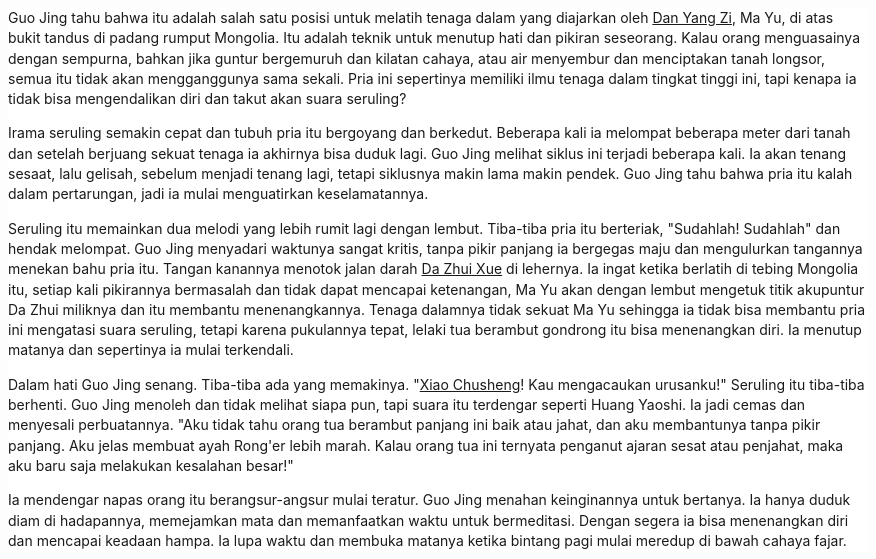 Guo Jing tahu bahwa itu adalah salah satu posisi untuk melatih tenaga dalam yang diajarkan oleh 
[Dan Yang Zi](referensi-karakter.md#dan-yang-zi "Julukan Pendeta Ma Yu"), Ma Yu, di atas bukit tandus di 
padang rumput Mongolia. Itu adalah teknik untuk menutup hati dan pikiran seseorang. Kalau orang menguasainya 
dengan sempurna, bahkan jika guntur bergemuruh dan kilatan cahaya, atau air menyembur dan menciptakan tanah longsor, 
semua itu tidak akan mengganggunya sama sekali. Pria ini sepertinya memiliki ilmu tenaga dalam tingkat tinggi ini, 
tapi kenapa ia tidak bisa mengendalikan diri dan takut akan suara seruling?

Irama seruling semakin cepat dan tubuh pria itu bergoyang dan berkedut. Beberapa kali ia melompat beberapa meter 
dari tanah dan setelah berjuang sekuat tenaga ia akhirnya bisa duduk lagi. Guo Jing melihat siklus ini terjadi 
beberapa kali. Ia akan tenang sesaat, lalu gelisah, sebelum menjadi tenang lagi, tetapi siklusnya makin lama makin 
pendek. Guo Jing tahu bahwa pria itu kalah dalam pertarungan, jadi ia mulai menguatirkan keselamatannya.

Seruling itu memainkan dua melodi yang lebih rumit lagi dengan lembut. Tiba-tiba pria itu berteriak, "Sudahlah! 
Sudahlah" dan hendak melompat. Guo Jing menyadari waktunya sangat kritis, tanpa pikir panjang ia bergegas maju 
dan mengulurkan tangannya menekan bahu pria itu. Tangan kanannya menotok jalan darah 
[Da Zhui Xue](acupoints.md#da-zhui "tulang belakang besar") di lehernya. Ia ingat ketika berlatih di tebing 
Mongolia itu, setiap kali pikirannya bermasalah dan tidak dapat mencapai ketenangan, Ma Yu akan dengan lembut 
mengetuk titik akupuntur Da Zhui miliknya dan itu membantu menenangkannya. Tenaga dalamnya tidak sekuat Ma Yu 
sehingga ia tidak bisa membantu pria ini mengatasi suara seruling, tetapi karena pukulannya tepat, lelaki tua 
berambut gondrong itu bisa menenangkan diri. Ia menutup matanya dan sepertinya ia mulai terkendali.

Dalam hati Guo Jing senang. Tiba-tiba ada yang memakinya. 
"[Xiao Chusheng](referensi-karakter.md#xiao-chusheng "Bangsat kecil")! Kau mengacaukan urusanku!" Seruling itu 
tiba-tiba berhenti. Guo Jing menoleh dan tidak melihat siapa pun, tapi suara itu terdengar seperti Huang Yaoshi. 
Ia jadi cemas dan menyesali perbuatannya. "Aku tidak tahu orang tua berambut panjang ini baik atau jahat, dan 
aku membantunya tanpa pikir panjang. Aku jelas membuat ayah Rong'er lebih marah. Kalau orang tua ini ternyata 
penganut ajaran sesat atau penjahat, maka aku baru saja melakukan kesalahan besar!"

Ia mendengar napas orang itu berangsur-angsur mulai teratur. Guo Jing menahan keinginannya untuk bertanya. Ia 
hanya duduk diam di hadapannya, memejamkan mata dan memanfaatkan waktu untuk bermeditasi. Dengan segera ia bisa 
menenangkan diri dan mencapai keadaan hampa. Ia lupa waktu dan membuka matanya ketika bintang pagi mulai meredup 
di bawah cahaya fajar.
